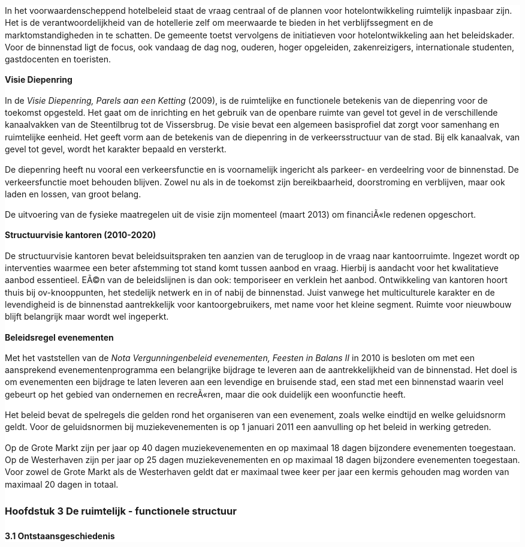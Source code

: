 In het voorwaardenscheppend hotelbeleid staat de vraag centraal of de plannen voor hotelontwikkeling ruimtelijk inpasbaar zijn. Het is de verantwoordelijkheid van de hotellerie zelf om meerwaarde te bieden in het verblijfssegment en de marktomstandigheden in te schatten. De gemeente toetst vervolgens de initiatieven voor hotelontwikkeling aan het beleidskader. Voor de binnenstad ligt de focus, ook vandaag de dag nog, ouderen, hoger opgeleiden, zakenreizigers, internationale studenten, gastdocenten en toeristen.

**Visie Diepenring**

In de *Visie Diepenring, Parels aan een Ketting* (2009\), is de ruimtelijke en functionele betekenis van de diepenring voor de toekomst opgesteld. Het gaat om de inrichting en het gebruik van de openbare ruimte van gevel tot gevel in de verschillende kanaalvakken van de Steentilbrug tot de Vissersbrug. De visie bevat een algemeen basisprofiel dat zorgt voor samenhang en ruimtelijke eenheid. Het geeft vorm aan de betekenis van de diepenring in de verkeersstructuur van de stad. Bij elk kanaalvak, van gevel tot gevel, wordt het karakter bepaald en versterkt.

De diepenring heeft nu vooral een verkeersfunctie en is voornamelijk ingericht als parkeer\- en verdeelring voor de binnenstad. De verkeersfunctie moet behouden blijven. Zowel nu als in de toekomst zijn bereikbaarheid, doorstroming en verblijven, maar ook laden en lossen, van groot belang.

De uitvoering van de fysieke maatregelen uit de visie zijn momenteel (maart 2013\) om financiÃ«le redenen opgeschort.

**Structuurvisie kantoren (2010\-2020\)**

De structuurvisie kantoren bevat beleidsuitspraken ten aanzien van de terugloop in de vraag naar kantoorruimte. Ingezet wordt op interventies waarmee een beter afstemming tot stand komt tussen aanbod en vraag. Hierbij is aandacht voor het kwalitatieve aanbod essentieel. EÃ©n van de beleidslijnen is dan ook: temporiseer en verklein het aanbod. Ontwikkeling van kantoren hoort thuis bij ov\-knooppunten, het stedelijk netwerk en in of nabij de binnenstad. Juist vanwege het multiculturele karakter en de levendigheid is de binnenstad aantrekkelijk voor kantoorgebruikers, met name voor het kleine segment. Ruimte voor nieuwbouw blijft belangrijk maar wordt wel ingeperkt.

**Beleidsregel evenementen**

Met het vaststellen van de *Nota Vergunningenbeleid evenementen, Feesten in Balans II* in 2010 is besloten om met een aansprekend evenementenprogramma een belangrijke bijdrage te leveren aan de aantrekkelijkheid van de binnenstad. Het doel is om evenementen een bijdrage te laten leveren aan een levendige en bruisende stad, een stad met een binnenstad waarin veel gebeurt op het gebied van ondernemen en recreÃ«ren, maar die ook duidelijk een woonfunctie heeft.

Het beleid bevat de spelregels die gelden rond het organiseren van een evenement, zoals welke eindtijd en welke geluidsnorm geldt. Voor de geluidsnormen bij muziekevenementen is op 1 januari 2011 een aanvulling op het beleid in werking getreden.

Op de Grote Markt zijn per jaar op 40 dagen muziekevenementen en op maximaal 18 dagen bijzondere evenementen toegestaan. Op de Westerhaven zijn per jaar op 25 dagen muziekevenementen en op maximaal 18 dagen bijzondere evenementen toegestaan. Voor zowel de Grote Markt als de Westerhaven geldt dat er maximaal twee keer per jaar een kermis gehouden mag worden van maximaal 20 dagen in totaal.

### Hoofdstuk 3 De ruimtelijk \- functionele structuur

#### 3\.1 Ontstaansgeschiedenis
